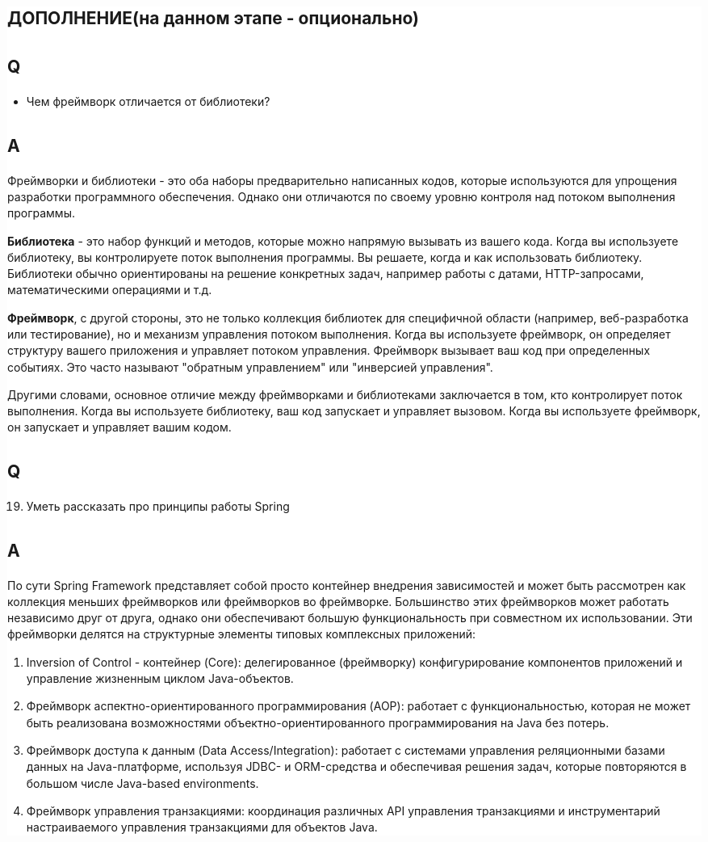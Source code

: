 
## ДОПОЛНЕНИЕ(на данном этапе - опционально)
## Q
- Чем фреймворк отличается от библиотеки? 
## A
Фреймворки и библиотеки - это оба наборы предварительно написанных кодов, которые используются для упрощения разработки программного обеспечения. Однако они отличаются по своему уровню контроля над потоком выполнения программы.

  

**Библиотека** - это набор функций и методов, которые можно напрямую вызывать из вашего кода. Когда вы используете библиотеку, вы контролируете поток выполнения программы. Вы решаете, когда и как использовать библиотеку. Библиотеки обычно ориентированы на решение конкретных задач, например работы с датами, HTTP-запросами, математическими операциями и т.д.


**Фреймворк**, с другой стороны, это не только коллекция библиотек для специфичной области (например, веб-разработка или тестирование), но и механизм управления потоком выполнения. Когда вы используете фреймворк, он определяет структуру вашего приложения и управляет потоком управления. Фреймворк вызывает ваш код при определенных событиях. Это часто называют "обратным управлением" или "инверсией управления".

  

Другими словами, основное отличие между фреймворками и библиотеками заключается в том, кто контролирует поток выполнения. Когда вы используете библиотеку, ваш код запускает и управляет вызовом. Когда вы используете фреймворк, он запускает и управляет вашим кодом.
## Q
19.  Уметь рассказать про принципы работы Spring
    
## A

По сути Spring Framework представляет собой просто контейнер внедрения зависимостей и может быть рассмотрен как коллекция меньших фреймворков или фреймворков во фреймворке. Большинство этих фреймворков может работать независимо друг от друга, однако они обеспечивают большую функциональность при совместном их использовании. Эти фреймворки делятся на структурные элементы типовых комплексных приложений:


1. Inversion of Control - контейнер (Core): делегированное (фреймворку) конфигурирование компонентов приложений и управление жизненным циклом Java-объектов.
    
2. Фреймворк аспектно-ориентированного программирования (AOP): работает с функциональностью, которая не может быть реализована возможностями объектно-ориентированного программирования на Java без потерь.
    
3. Фреймворк доступа к данным (Data Access/Integration): работает с системами управления реляционными базами данных на Java-платформе, используя JDBC- и ORM-средства и обеспечивая решения задач, которые повторяются в большом числе Java-based environments.
    
4. Фреймворк управления транзакциями: координация различных API управления транзакциями и инструментарий настраиваемого управления транзакциями для объектов Java.
    